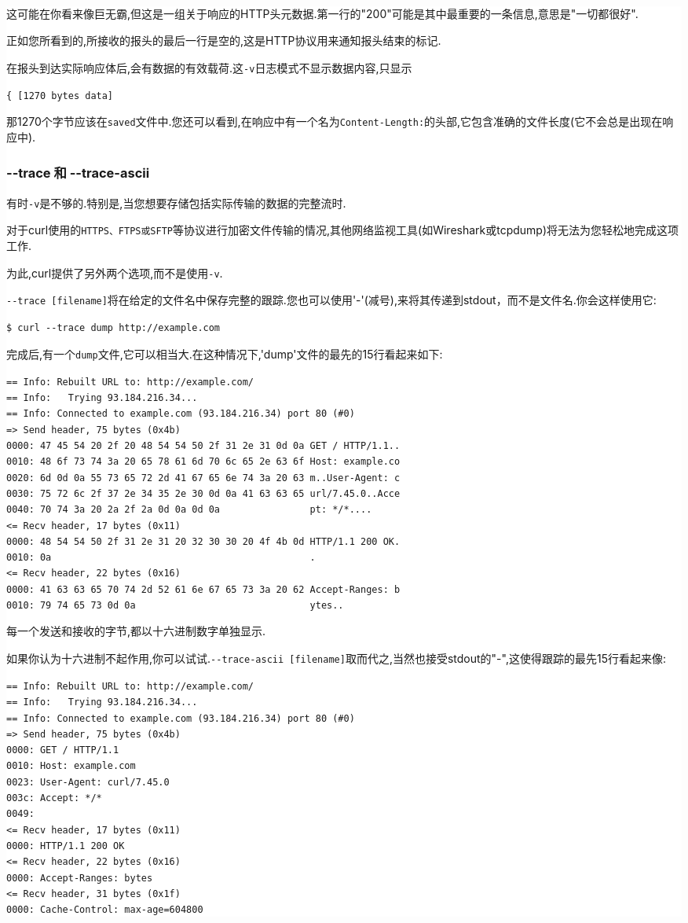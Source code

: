 这可能在你看来像巨无霸,但这是一组关于响应的HTTP头元数据.第一行的"200"可能是其中最重要的一条信息,意思是"一切都很好".

正如您所看到的,所接收的报头的最后一行是空的,这是HTTP协议用来通知报头结束的标记.

在报头到达实际响应体后,会有数据的有效载荷.这`-v`日志模式不显示数据内容,只显示

```
{ [1270 bytes data]
```

那1270个字节应该在`saved`文件中.您还可以看到,在响应中有一个名为`Content-Length:`的头部,它包含准确的文件长度(它不会总是出现在响应中).

### --trace 和 --trace-ascii

有时`-v`是不够的.特别是,当您想要存储包括实际传输的数据的完整流时.

对于curl使用的`HTTPS、FTPS或SFTP`等协议进行加密文件传输的情况,其他网络监视工具(如Wireshark或tcpdump)将无法为您轻松地完成这项工作.

为此,curl提供了另外两个选项,而不是使用`-v`.

`--trace [filename]`将在给定的文件名中保存完整的跟踪.您也可以使用'-'(减号),来将其传递到stdout，而不是文件名.你会这样使用它:

```
$ curl --trace dump http://example.com
```

完成后,有一个`dump`文件,它可以相当大.在这种情况下,'dump'文件的最先的15行看起来如下:

```
== Info: Rebuilt URL to: http://example.com/
== Info:   Trying 93.184.216.34...
== Info: Connected to example.com (93.184.216.34) port 80 (#0)
=> Send header, 75 bytes (0x4b)
0000: 47 45 54 20 2f 20 48 54 54 50 2f 31 2e 31 0d 0a GET / HTTP/1.1..
0010: 48 6f 73 74 3a 20 65 78 61 6d 70 6c 65 2e 63 6f Host: example.co
0020: 6d 0d 0a 55 73 65 72 2d 41 67 65 6e 74 3a 20 63 m..User-Agent: c
0030: 75 72 6c 2f 37 2e 34 35 2e 30 0d 0a 41 63 63 65 url/7.45.0..Acce
0040: 70 74 3a 20 2a 2f 2a 0d 0a 0d 0a                pt: */*....
<= Recv header, 17 bytes (0x11)
0000: 48 54 54 50 2f 31 2e 31 20 32 30 30 20 4f 4b 0d HTTP/1.1 200 OK.
0010: 0a                                              .
<= Recv header, 22 bytes (0x16)
0000: 41 63 63 65 70 74 2d 52 61 6e 67 65 73 3a 20 62 Accept-Ranges: b
0010: 79 74 65 73 0d 0a                               ytes..
```

每一个发送和接收的字节,都以十六进制数字单独显示.

如果你认为十六进制不起作用,你可以试试.`--trace-ascii
[filename]`取而代之,当然也接受stdout的"-",这使得跟踪的最先15行看起来像:

```
== Info: Rebuilt URL to: http://example.com/
== Info:   Trying 93.184.216.34...
== Info: Connected to example.com (93.184.216.34) port 80 (#0)
=> Send header, 75 bytes (0x4b)
0000: GET / HTTP/1.1
0010: Host: example.com
0023: User-Agent: curl/7.45.0
003c: Accept: */*
0049:
<= Recv header, 17 bytes (0x11)
0000: HTTP/1.1 200 OK
<= Recv header, 22 bytes (0x16)
0000: Accept-Ranges: bytes
<= Recv header, 31 bytes (0x1f)
0000: Cache-Control: max-age=604800
```
